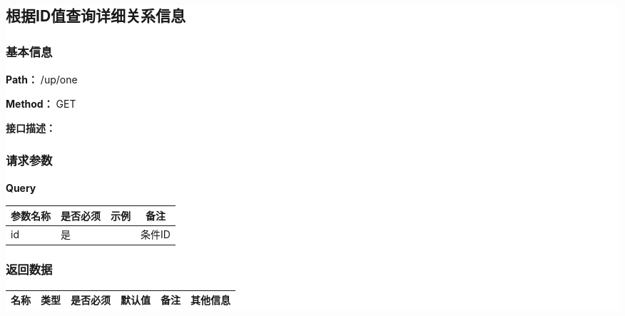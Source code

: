 ## 根据ID值查询详细关系信息

<a id=根据ID值查询详细关系信息> </a>
### 基本信息

**Path：** /up/one

**Method：** GET

**接口描述：**

### 请求参数

**Query**

| 参数名称 | 是否必须 | 示例 | 备注   |
|------|------|----|------|
| id   | 是    |    | 条件ID |

### 返回数据

<table>
  <thead class="ant-table-thead">
    <tr>
      <th key=name>名称</th><th key=type>类型</th><th key=required>是否必须</th><th key=default>默认值</th><th key=desc>备注</th><th key=sub>其他信息</th>
    </tr>